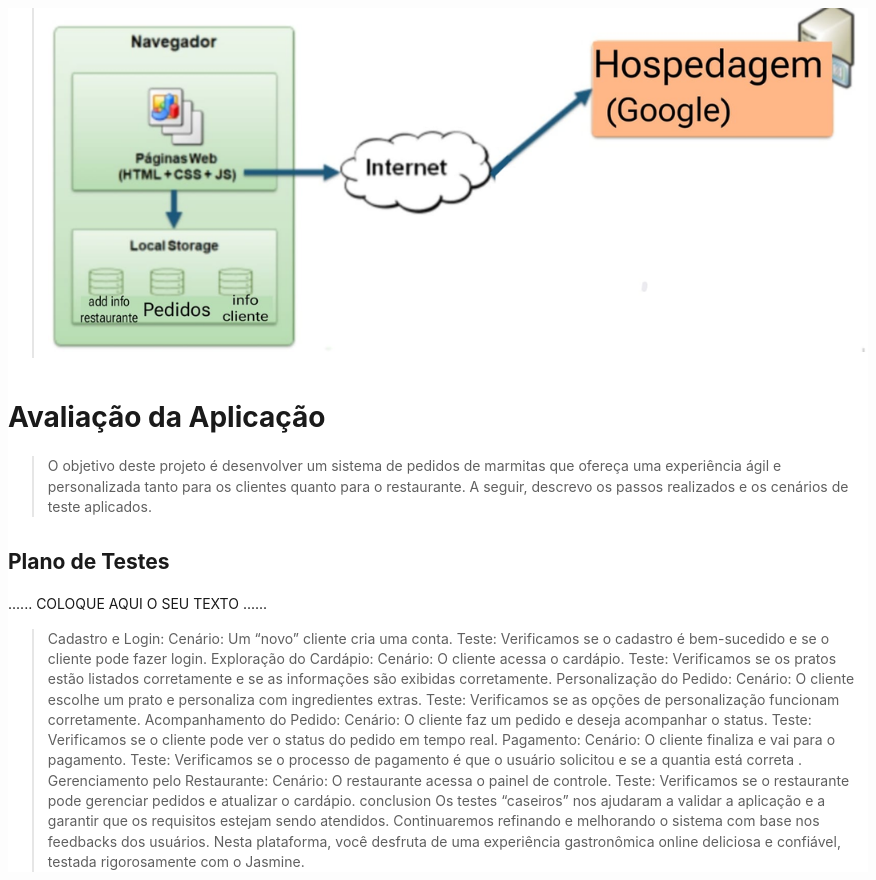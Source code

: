 > ![Exemplo de Arquitetura](images/800c1722-4e5e-4c91-bed1-3c293c65a787.jpeg)


# Avaliação da Aplicação

> O objetivo deste projeto é desenvolver um sistema de pedidos de marmitas que ofereça uma experiência ágil e personalizada tanto para os clientes quanto para o restaurante. A seguir, descrevo os passos realizados e os cenários de teste aplicados.

## Plano de Testes

......  COLOQUE AQUI O SEU TEXTO ......

> Cadastro e Login:
Cenário: Um “novo” cliente cria uma conta.
Teste: Verificamos se o cadastro é bem-sucedido e se o cliente pode fazer login.
Exploração do Cardápio:
Cenário: O cliente acessa o cardápio.
Teste: Verificamos se os pratos estão listados corretamente e se as informações são exibidas corretamente.
Personalização do Pedido:
Cenário: O cliente escolhe um prato e personaliza com ingredientes extras.
Teste: Verificamos se as opções de personalização funcionam corretamente.
Acompanhamento do Pedido:
Cenário: O cliente faz um pedido e deseja acompanhar o status.
Teste: Verificamos se o cliente pode ver o status do pedido em tempo real.
Pagamento:
Cenário: O cliente finaliza e vai para o pagamento.
Teste: Verificamos se o processo de pagamento é que o usuário solicitou e se a quantia está correta .
Gerenciamento pelo Restaurante:
Cenário: O restaurante acessa o painel de controle.
Teste: Verificamos se o restaurante pode gerenciar pedidos e atualizar o cardápio.
conclusion
Os testes “caseiros” nos ajudaram a validar a aplicação e a garantir que os requisitos estejam sendo atendidos. Continuaremos refinando e melhorando o sistema com base nos feedbacks dos usuários. 
Nesta plataforma, você desfruta de uma experiência gastronômica online deliciosa e confiável, testada rigorosamente com o Jasmine.
